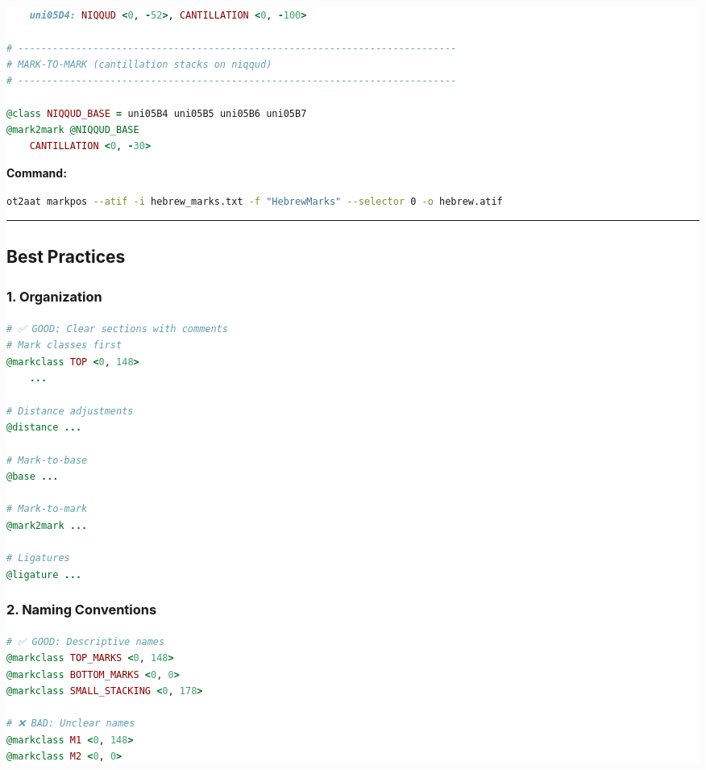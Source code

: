 ```ruby
    uni05D4: NIQQUD <0, -52>, CANTILLATION <0, -100>

# ----------------------------------------------------------------------------
# MARK-TO-MARK (cantillation stacks on niqqud)
# ----------------------------------------------------------------------------

@class NIQQUD_BASE = uni05B4 uni05B5 uni05B6 uni05B7
@mark2mark @NIQQUD_BASE
    CANTILLATION <0, -30>
```

**Command:**
```bash
ot2aat markpos --atif -i hebrew_marks.txt -f "HebrewMarks" --selector 0 -o hebrew.atif
```

---

## Best Practices

### 1. Organization

```ruby
# ✅ GOOD: Clear sections with comments
# Mark classes first
@markclass TOP <0, 148>
    ...

# Distance adjustments
@distance ...

# Mark-to-base
@base ...

# Mark-to-mark
@mark2mark ...

# Ligatures
@ligature ...
```

### 2. Naming Conventions

```ruby
# ✅ GOOD: Descriptive names
@markclass TOP_MARKS <0, 148>
@markclass BOTTOM_MARKS <0, 0>
@markclass SMALL_STACKING <0, 178>

# ❌ BAD: Unclear names
@markclass M1 <0, 148>
@markclass M2 <0, 0>
```

